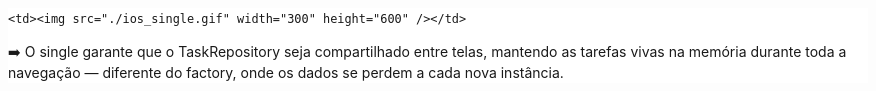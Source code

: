    <td><img src="./ios_single.gif" width="300" height="600" /></td>
  </tr>
</table>

➡️ O single garante que o TaskRepository seja compartilhado entre telas, mantendo as tarefas vivas na memória durante toda a navegação — diferente do factory, onde os dados se perdem a cada nova instância.
